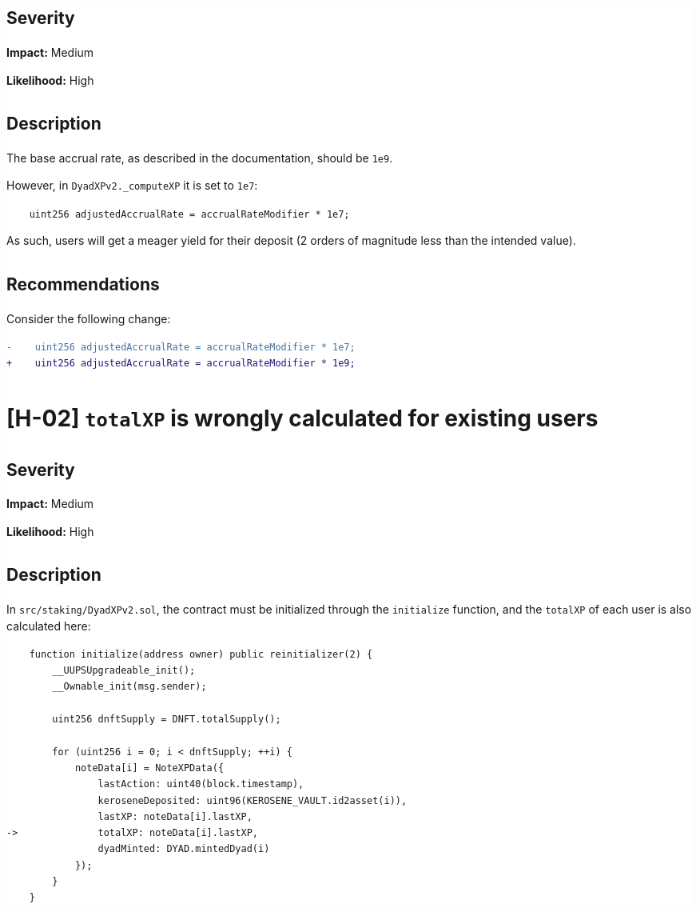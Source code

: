 ## Severity

**Impact:** Medium

**Likelihood:** High

## Description

The base accrual rate, as described in the documentation, should be `1e9`.

However, in `DyadXPv2._computeXP` it is set to `1e7`:

```solidity
    uint256 adjustedAccrualRate = accrualRateModifier * 1e7;
```

As such, users will get a meager yield for their deposit (2 orders of magnitude less than the intended value).

## Recommendations

Consider the following change:

```diff
-    uint256 adjustedAccrualRate = accrualRateModifier * 1e7;
+    uint256 adjustedAccrualRate = accrualRateModifier * 1e9;
```

# [H-02] `totalXP` is wrongly calculated for existing users

## Severity

**Impact:** Medium

**Likelihood:** High

## Description

In `src/staking/DyadXPv2.sol`, the contract must be initialized through the `initialize` function, and the `totalXP` of each user is also calculated here:

```solidity
    function initialize(address owner) public reinitializer(2) {
        __UUPSUpgradeable_init();
        __Ownable_init(msg.sender);

        uint256 dnftSupply = DNFT.totalSupply();

        for (uint256 i = 0; i < dnftSupply; ++i) {
            noteData[i] = NoteXPData({
                lastAction: uint40(block.timestamp),
                keroseneDeposited: uint96(KEROSENE_VAULT.id2asset(i)),
                lastXP: noteData[i].lastXP,
->              totalXP: noteData[i].lastXP,
                dyadMinted: DYAD.mintedDyad(i)
            });
        }
    }

```
